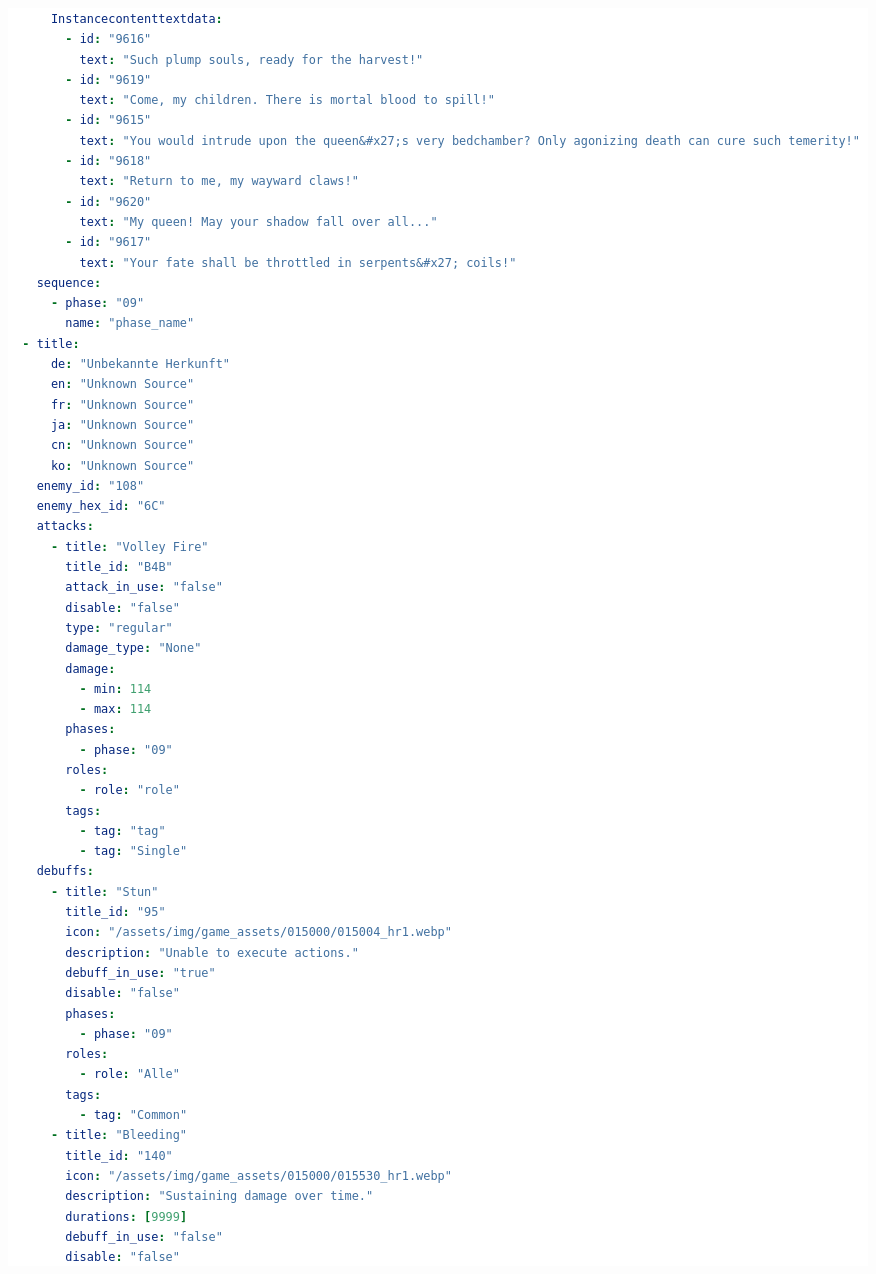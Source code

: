 ```yaml
      Instancecontenttextdata:
        - id: "9616"
          text: "Such plump souls, ready for the harvest!"
        - id: "9619"
          text: "Come, my children. There is mortal blood to spill!"
        - id: "9615"
          text: "You would intrude upon the queen&#x27;s very bedchamber? Only agonizing death can cure such temerity!"
        - id: "9618"
          text: "Return to me, my wayward claws!"
        - id: "9620"
          text: "My queen! May your shadow fall over all..."
        - id: "9617"
          text: "Your fate shall be throttled in serpents&#x27; coils!"
    sequence:
      - phase: "09"
        name: "phase_name"
  - title:
      de: "Unbekannte Herkunft"
      en: "Unknown Source"
      fr: "Unknown Source"
      ja: "Unknown Source"
      cn: "Unknown Source"
      ko: "Unknown Source"
    enemy_id: "108"
    enemy_hex_id: "6C"
    attacks:
      - title: "Volley Fire"
        title_id: "B4B"
        attack_in_use: "false"
        disable: "false"
        type: "regular"
        damage_type: "None"
        damage:
          - min: 114
          - max: 114
        phases:
          - phase: "09"
        roles:
          - role: "role"
        tags:
          - tag: "tag"
          - tag: "Single"
    debuffs:
      - title: "Stun"
        title_id: "95"
        icon: "/assets/img/game_assets/015000/015004_hr1.webp"
        description: "Unable to execute actions."
        debuff_in_use: "true"
        disable: "false"
        phases:
          - phase: "09"
        roles:
          - role: "Alle"
        tags:
          - tag: "Common"
      - title: "Bleeding"
        title_id: "140"
        icon: "/assets/img/game_assets/015000/015530_hr1.webp"
        description: "Sustaining damage over time."
        durations: [9999]
        debuff_in_use: "false"
        disable: "false"
```